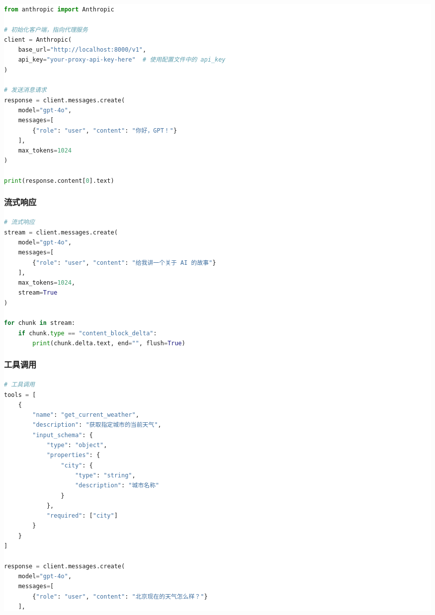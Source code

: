 ```python
from anthropic import Anthropic

# 初始化客户端，指向代理服务
client = Anthropic(
    base_url="http://localhost:8000/v1",
    api_key="your-proxy-api-key-here"  # 使用配置文件中的 api_key
)

# 发送消息请求
response = client.messages.create(
    model="gpt-4o",
    messages=[
        {"role": "user", "content": "你好，GPT！"}
    ],
    max_tokens=1024
)

print(response.content[0].text)
```

### 流式响应

```python
# 流式响应
stream = client.messages.create(
    model="gpt-4o",
    messages=[
        {"role": "user", "content": "给我讲一个关于 AI 的故事"}
    ],
    max_tokens=1024,
    stream=True
)

for chunk in stream:
    if chunk.type == "content_block_delta":
        print(chunk.delta.text, end="", flush=True)
```

### 工具调用

```python
# 工具调用
tools = [
    {
        "name": "get_current_weather",
        "description": "获取指定城市的当前天气",
        "input_schema": {
            "type": "object",
            "properties": {
                "city": {
                    "type": "string",
                    "description": "城市名称"
                }
            },
            "required": ["city"]
        }
    }
]

response = client.messages.create(
    model="gpt-4o",
    messages=[
        {"role": "user", "content": "北京现在的天气怎么样？"}
    ],
```